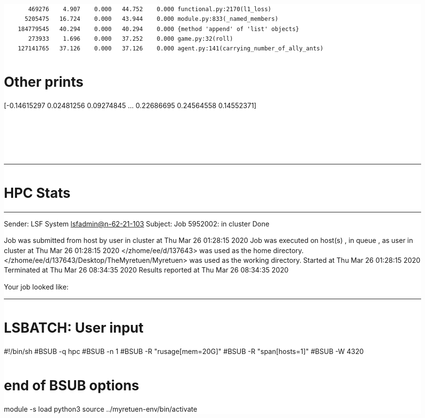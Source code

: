            469276    4.907    0.000   44.752    0.000 functional.py:2170(l1_loss)
          5205475   16.724    0.000   43.944    0.000 module.py:833(_named_members)
        184779545   40.294    0.000   40.294    0.000 {method 'append' of 'list' objects}
           273933    1.696    0.000   37.252    0.000 game.py:32(roll)
        127141765   37.126    0.000   37.126    0.000 agent.py:141(carrying_number_of_ally_ants)


# Other prints

[-0.14615297  0.02481256  0.09274845 ...  0.22686695  0.24564558
  0.14552371]

 <br /> 
 <br /> 
 <br /> 
 <br />

---------------------------------------------------------------------------------------------------------------------

# HPC Stats


------------------------------------------------------------
Sender: LSF System <lsfadmin@n-62-21-103>
Subject: Job 5952002: <NNAgent9K-25> in cluster <dcc> Done

Job <NNAgent9K-25> was submitted from host <n-62-27-20> by user <s183905> in cluster <dcc> at Thu Mar 26 01:28:15 2020
Job was executed on host(s) <n-62-21-103>, in queue <hpc>, as user <s183905> in cluster <dcc> at Thu Mar 26 01:28:15 2020
</zhome/ee/d/137643> was used as the home directory.
</zhome/ee/d/137643/Desktop/TheMyretuen/Myretuen> was used as the working directory.
Started at Thu Mar 26 01:28:15 2020
Terminated at Thu Mar 26 08:34:35 2020
Results reported at Thu Mar 26 08:34:35 2020

Your job looked like:

------------------------------------------------------------
# LSBATCH: User input
#!/bin/sh
#BSUB -q hpc
#BSUB -n 1
#BSUB -R "rusage[mem=20G]"
#BSUB -R "span[hosts=1]"
#BSUB -W 4320
# end of BSUB options

module -s load python3
source ../myretuen-env/bin/activate
